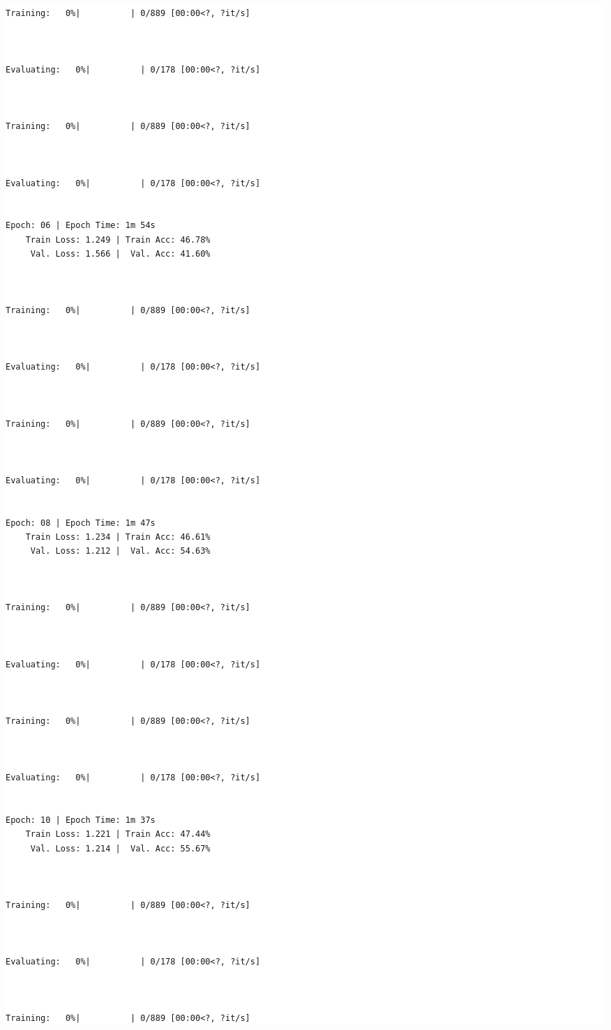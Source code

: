 

    Training:   0%|          | 0/889 [00:00<?, ?it/s]



    Evaluating:   0%|          | 0/178 [00:00<?, ?it/s]



    Training:   0%|          | 0/889 [00:00<?, ?it/s]



    Evaluating:   0%|          | 0/178 [00:00<?, ?it/s]


    Epoch: 06 | Epoch Time: 1m 54s
    	Train Loss: 1.249 | Train Acc: 46.78%
    	 Val. Loss: 1.566 |  Val. Acc: 41.60%
    


    Training:   0%|          | 0/889 [00:00<?, ?it/s]



    Evaluating:   0%|          | 0/178 [00:00<?, ?it/s]



    Training:   0%|          | 0/889 [00:00<?, ?it/s]



    Evaluating:   0%|          | 0/178 [00:00<?, ?it/s]


    Epoch: 08 | Epoch Time: 1m 47s
    	Train Loss: 1.234 | Train Acc: 46.61%
    	 Val. Loss: 1.212 |  Val. Acc: 54.63%
    


    Training:   0%|          | 0/889 [00:00<?, ?it/s]



    Evaluating:   0%|          | 0/178 [00:00<?, ?it/s]



    Training:   0%|          | 0/889 [00:00<?, ?it/s]



    Evaluating:   0%|          | 0/178 [00:00<?, ?it/s]


    Epoch: 10 | Epoch Time: 1m 37s
    	Train Loss: 1.221 | Train Acc: 47.44%
    	 Val. Loss: 1.214 |  Val. Acc: 55.67%
    


    Training:   0%|          | 0/889 [00:00<?, ?it/s]



    Evaluating:   0%|          | 0/178 [00:00<?, ?it/s]



    Training:   0%|          | 0/889 [00:00<?, ?it/s]
